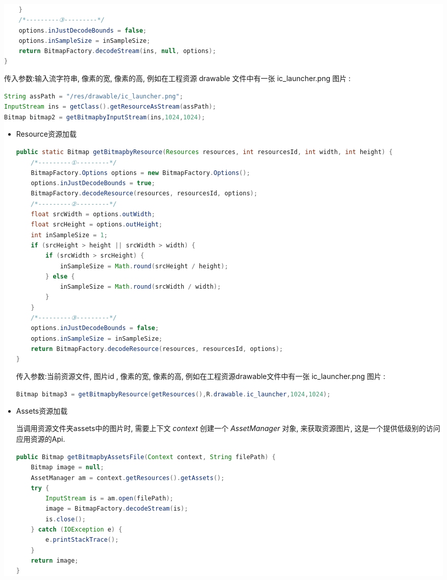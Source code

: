   ```java
      }
      /*---------③---------*/
      options.inJustDecodeBounds = false;
      options.inSampleSize = inSampleSize;
      return BitmapFactory.decodeStream(ins, null, options);
  }
  ```

  传入参数:输入流字符串, 像素的宽, 像素的高, 例如在工程资源 drawable 文件中有一张 ic_launcher.png 图片 :

  ```java
  String assPath = "/res/drawable/ic_launcher.png";
  InputStream ins = getClass().getResourceAsStream(assPath);
  Bitmap bitmap2 = getBitmapbyInputStream(ins,1024,1024);
  ```

- Resource资源加载

  ```java
  public static Bitmap getBitmapbyResource(Resources resources, int resourcesId, int width, int height) {
      /*---------①---------*/
      BitmapFactory.Options options = new BitmapFactory.Options();
      options.inJustDecodeBounds = true;
      BitmapFactory.decodeResource(resources, resourcesId, options);
      /*---------②---------*/
      float srcWidth = options.outWidth;
      float srcHeight = options.outHeight;
      int inSampleSize = 1;
      if (srcHeight > height || srcWidth > width) {
          if (srcWidth > srcHeight) {
              inSampleSize = Math.round(srcHeight / height);
          } else {
              inSampleSize = Math.round(srcWidth / width);
          }
      }
      /*---------③---------*/
      options.inJustDecodeBounds = false;
      options.inSampleSize = inSampleSize;
      return BitmapFactory.decodeResource(resources, resourcesId, options);
  }
  ```

  传入参数:当前资源文件, 图片id , 像素的宽, 像素的高, 例如在工程资源drawable文件中有一张 ic_launcher.png 图片 :

  ```java
  Bitmap bitmap3 = getBitmapbyResource(getResources(),R.drawable.ic_launcher,1024,1024);
  ```

- Assets资源加载

  当调用资源文件夹assets中的图片时, 需要上下文 *context* 创建一个 *AssetManager* 对象, 来获取资源图片, 这是一个提供低级别的访问应用资源的Api.

  ```java
  public Bitmap getBitmapbyAssetsFile(Context context, String filePath) {
      Bitmap image = null;
      AssetManager am = context.getResources().getAssets();
      try {
          InputStream is = am.open(filePath);
          image = BitmapFactory.decodeStream(is);
          is.close();
      } catch (IOException e) {
          e.printStackTrace();
      }
      return image;
  }
  ```
